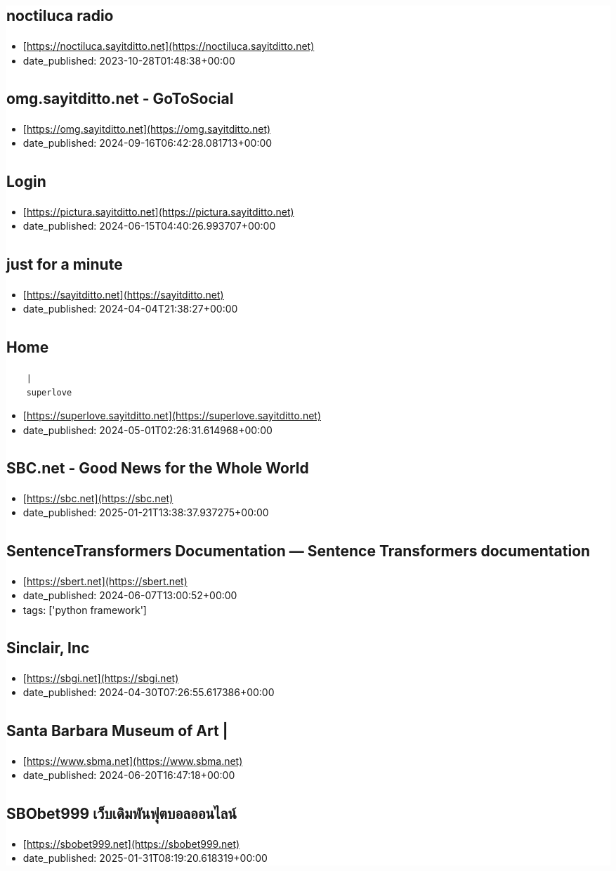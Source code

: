  ## noctiluca radio
 - [https://noctiluca.sayitditto.net](https://noctiluca.sayitditto.net)
 - date_published: 2023-10-28T01:48:38+00:00

 ## omg.sayitditto.net - GoToSocial
 - [https://omg.sayitditto.net](https://omg.sayitditto.net)
 - date_published: 2024-09-16T06:42:28.081713+00:00

 ## Login
 - [https://pictura.sayitditto.net](https://pictura.sayitditto.net)
 - date_published: 2024-06-15T04:40:26.993707+00:00

 ## just for a minute
 - [https://sayitditto.net](https://sayitditto.net)
 - date_published: 2024-04-04T21:38:27+00:00

 ## Home
        |
        superlove
 - [https://superlove.sayitditto.net](https://superlove.sayitditto.net)
 - date_published: 2024-05-01T02:26:31.614968+00:00

 ## SBC.net - Good News for the Whole World
 - [https://sbc.net](https://sbc.net)
 - date_published: 2025-01-21T13:38:37.937275+00:00

 ## SentenceTransformers Documentation — Sentence Transformers  documentation
 - [https://sbert.net](https://sbert.net)
 - date_published: 2024-06-07T13:00:52+00:00
 - tags: ['python framework']

 ## Sinclair, Inc
 - [https://sbgi.net](https://sbgi.net)
 - date_published: 2024-04-30T07:26:55.617386+00:00

 ## Santa Barbara Museum of Art |
 - [https://www.sbma.net](https://www.sbma.net)
 - date_published: 2024-06-20T16:47:18+00:00

 ## SBObet999 เว็บเดิมพันฟุตบอลออนไลน์
 - [https://sbobet999.net](https://sbobet999.net)
 - date_published: 2025-01-31T08:19:20.618319+00:00
